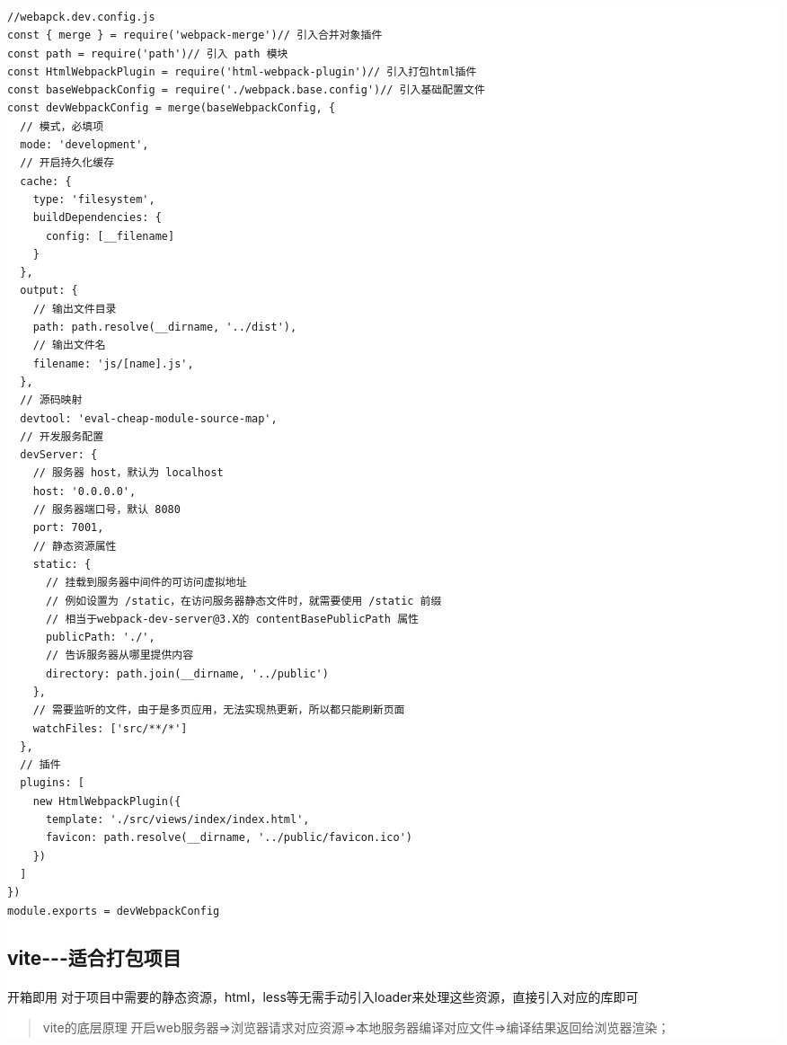 ```
//webapck.dev.config.js
const { merge } = require('webpack-merge')// 引入合并对象插件
const path = require('path')// 引入 path 模块
const HtmlWebpackPlugin = require('html-webpack-plugin')// 引入打包html插件
const baseWebpackConfig = require('./webpack.base.config')// 引入基础配置文件
const devWebpackConfig = merge(baseWebpackConfig, {
  // 模式，必填项
  mode: 'development',
  // 开启持久化缓存
  cache: {
    type: 'filesystem',
    buildDependencies: {
      config: [__filename]
    }
  },
  output: {
    // 输出文件目录
    path: path.resolve(__dirname, '../dist'),
    // 输出文件名
    filename: 'js/[name].js',
  },
  // 源码映射
  devtool: 'eval-cheap-module-source-map',
  // 开发服务配置
  devServer: {
    // 服务器 host，默认为 localhost
    host: '0.0.0.0',
    // 服务器端口号，默认 8080
    port: 7001,
    // 静态资源属性
    static: {
      // 挂载到服务器中间件的可访问虚拟地址
      // 例如设置为 /static，在访问服务器静态文件时，就需要使用 /static 前缀
      // 相当于webpack-dev-server@3.X的 contentBasePublicPath 属性
      publicPath: './',
      // 告诉服务器从哪里提供内容
      directory: path.join(__dirname, '../public')
    },
    // 需要监听的文件，由于是多页应用，无法实现热更新，所以都只能刷新页面
    watchFiles: ['src/**/*']
  },
  // 插件
  plugins: [
    new HtmlWebpackPlugin({
      template: './src/views/index/index.html',
      favicon: path.resolve(__dirname, '../public/favicon.ico')
    })
  ]
})
module.exports = devWebpackConfig

```
## vite---适合打包项目
开箱即用
对于项目中需要的静态资源，html，less等无需手动引入loader来处理这些资源，直接引入对应的库即可
> vite的底层原理
开启web服务器=>浏览器请求对应资源=>本地服务器编译对应文件=>编译结果返回给浏览器渲染；
